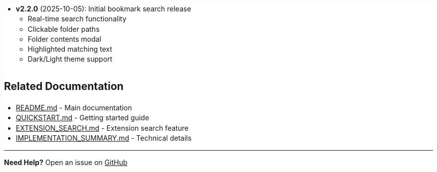 - **v2.2.0** (2025-10-05): Initial bookmark search release
  - Real-time search functionality
  - Clickable folder paths
  - Folder contents modal
  - Highlighted matching text
  - Dark/Light theme support

## Related Documentation

- [README.md](README.md) - Main documentation
- [QUICKSTART.md](QUICKSTART.md) - Getting started guide
- [EXTENSION_SEARCH.md](EXTENSION_SEARCH.md) - Extension search feature
- [IMPLEMENTATION_SUMMARY.md](IMPLEMENTATION_SUMMARY.md) - Technical details

---

**Need Help?** Open an issue on [GitHub](https://github.com/hptothenetwork/QuickSave/issues)
